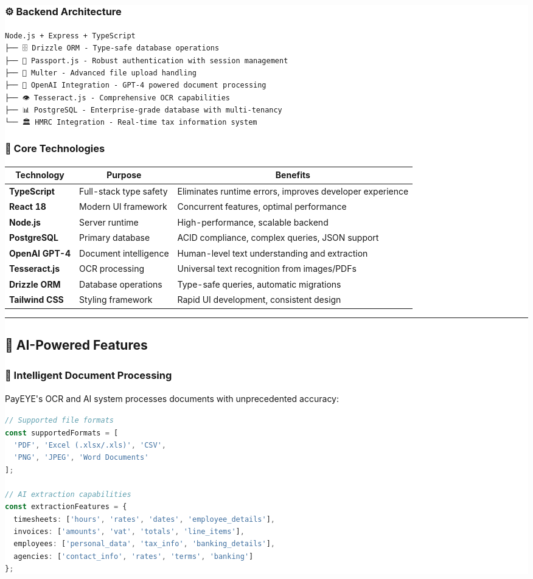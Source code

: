### ⚙️ Backend Architecture
```
Node.js + Express + TypeScript
├── 🗄️ Drizzle ORM - Type-safe database operations
├── 🔐 Passport.js - Robust authentication with session management
├── 📄 Multer - Advanced file upload handling
├── 🤖 OpenAI Integration - GPT-4 powered document processing
├── 👁️ Tesseract.js - Comprehensive OCR capabilities
├── 📊 PostgreSQL - Enterprise-grade database with multi-tenancy
└── 🏛️ HMRC Integration - Real-time tax information system
```

### 🔧 Core Technologies

| Technology | Purpose | Benefits |
|------------|---------|----------|
| **TypeScript** | Full-stack type safety | Eliminates runtime errors, improves developer experience |
| **React 18** | Modern UI framework | Concurrent features, optimal performance |
| **Node.js** | Server runtime | High-performance, scalable backend |
| **PostgreSQL** | Primary database | ACID compliance, complex queries, JSON support |
| **OpenAI GPT-4** | Document intelligence | Human-level text understanding and extraction |
| **Tesseract.js** | OCR processing | Universal text recognition from images/PDFs |
| **Drizzle ORM** | Database operations | Type-safe queries, automatic migrations |
| **Tailwind CSS** | Styling framework | Rapid UI development, consistent design |

---

## 🤖 AI-Powered Features

### 📄 Intelligent Document Processing
PayEYE's OCR and AI system processes documents with unprecedented accuracy:

```typescript
// Supported file formats
const supportedFormats = [
  'PDF', 'Excel (.xlsx/.xls)', 'CSV', 
  'PNG', 'JPEG', 'Word Documents'
];

// AI extraction capabilities
const extractionFeatures = {
  timesheets: ['hours', 'rates', 'dates', 'employee_details'],
  invoices: ['amounts', 'vat', 'totals', 'line_items'],
  employees: ['personal_data', 'tax_info', 'banking_details'],
  agencies: ['contact_info', 'rates', 'terms', 'banking']
};
```
